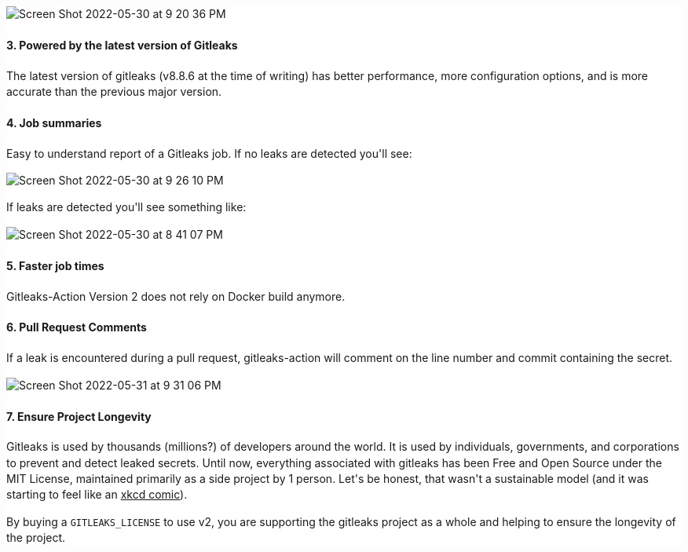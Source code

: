 <img width="1056" alt="Screen Shot 2022-05-30 at 9 20 36 PM" src="https://user-images.githubusercontent.com/15034943/171079991-387f2c1d-a8fd-4e5a-82aa-9f03b0c51b75.png">

#### 3. Powered by the latest version of Gitleaks
The latest version of gitleaks (v8.8.6 at the time of writing) has better performance, more configuration options, and is more accurate than the previous major version.

#### 4. Job summaries
Easy to understand report of a Gitleaks job. If no leaks are detected you'll see:

<img width="1054" alt="Screen Shot 2022-05-30 at 9 26 10 PM" src="https://user-images.githubusercontent.com/15034943/171080569-208da9fe-fb76-4d81-97f0-8adbd77febe4.png">


If leaks are detected you'll see something like:

<img width="1056" alt="Screen Shot 2022-05-30 at 8 41 07 PM" src="https://user-images.githubusercontent.com/15034943/171079699-a9a11f44-1579-4a70-86e7-eadedc29eda9.png">

#### 5. Faster job times
Gitleaks-Action Version 2 does not rely on Docker build anymore.

#### 6. Pull Request Comments
If a leak is encountered during a pull request, gitleaks-action will comment on the line number and commit containing the secret.

<img width="912" alt="Screen Shot 2022-05-31 at 9 31 06 PM" src="https://user-images.githubusercontent.com/15034943/171316255-575f92f3-15a3-472d-a56a-3cf30a25ffbc.png">

#### 7. Ensure Project Longevity
Gitleaks is used by thousands (millions?) of developers around the world. It is used by individuals, governments, and corporations to prevent and detect
leaked secrets. Until now, everything associated with gitleaks has been Free and Open Source under the MIT License, maintained primarily as a side project
by 1 person. Let's be honest, that wasn't a sustainable model (and it was starting to feel like an [xkcd comic](https://xkcd.com/2347/)).

By buying a `GITLEAKS_LICENSE` to use v2, you are supporting the gitleaks project as a whole and helping to ensure the longevity of the project.


